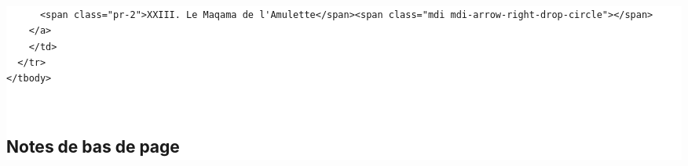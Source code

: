           <span class="pr-2">XXIII. Le Maqama de l'Amulette</span><span class="mdi mdi-arrow-right-drop-circle"></span>
        </a>
        </td>
      </tr>
    </tbody>
  </table>
</figure>

<br>

## Notes de bas de page

[^529]: 88:2 _Maḍirah:_ De … il (le lait) est devenu aigre ou acide en mordant la langue, ou, comme le font les Arabes, de la viande cuite avec du lait pur qui mord la langue, jusqu’à ce que la viande soit bien cuite, et que le lait soit devenu épais, et parfois ils mélangent du lait frais avec du lait qui a été recueilli dans une outre, et dans ce cas c’est le meilleur qui puisse être. (Lane, _Lexicon_ art. … p. 2720). On dit que c’était le plat préféré d’Abú Hurayrah, le traditionaliste et contemporain du Prophète. Pour un éloge de Maḍirah, voir Mas’údí, viii. 403. Pour une liste des principaux plats des Arabes, voir le Maqámát de Náṣíf al-Yázajì, p. 98. (…)

[^530]: 88:3 _Fait honneur aux gens de la ville:_ Dont le goût était plus raffiné que celui des Bedawín.

[^531]: 88:4 _Santé annoncée :_ Être facilement digéré.

[^532]: 89:1 Mu'awiya ibn Abi Sufyán, premier calife de la maison d'Umayya. (41-60 A.H.) (661-680 A.D.). Une allusion à la gloutonnerie réputée de Mu'awiya (Histoire d'al-Fakhri, édition d'Ahlwardt, p. 131) et à la volupté qui aurait caractérisé sa cour. Voir aussi _Proverbes arabes_, i, 135.

[^533]: 89:2 … _qui éblouit les yeux :_ Littéralement, l’œil lui glissa,

[^534]: 89:3 … _Où la beauté s'agitait elle-même :_ Une autre lecture est … La main s'y dirigea vivement.

[^535]: 89:4 _Abú’l-Fatḥ_ surgit : Cf. De Sacy, _Ḥarírí_, xviii, 199, qui est une imitation très proche et, en partie, presque une copie littérale de ce maqáma.

[^536]: 89:5 _Les foies étaient enflammés:_ les écrivains arabes supposent que le foie est le siège de l'affection et le cœur celui de la raison. Cf. l'article de Merx sur le foie dans le volume consacré à de Vogue.

[^537]: 89:6 _Le chien des compagnons d'al-Raqim:_ Voir Coran, xviii, 8-18. Les commentateurs ne s'accordent pas sur ce que signifie ce mot. Certains veulent que ce soit le nom de la montagne ou de la vallée où se trouvait la caverne; certains disent que c'était le nom de leur chien et d'autres, qui semblent se rapprocher le plus de la vraie signification, disent que c'était une plaque de cuivre ou une tablette de pierre placée près de l'entrée de la caverne dans laquelle se trouvaient les jeunes gens, les compagnons de la caverne. Commentaire de Baiḍáwí (édité par Fleischer), p. 555. Sale, _Traduction du Coran_, xviii, 217. Hamadhání ne pensait certainement pas qu'al-Raqím était le nom de leur chien.

[^538]: 90:1 … _Sang du cœur_ : Également l'âme ou l'esprit, par exemple … Son esprit sortit. Cf. … Il tétait le sein de sa mère.

[^539]: 90:2 … _Tablier :_ Littéralement, un morceau de tissu arraché.

[^540]: 90:3 … _Un four :_ Vieux tanura persan. Tenure assyrienne. Hébreu תנוּר (Genèse, XV. 17). En arabe, un mot emprunté à l’araméen.

[^541]: 90:4 … _Il m'ennuyait_ : Littéralement, il me fendait les veines. Cf. … un mal de tête épouvantable.

[^542]: 90:5 _Un homme est connu de son voisin :_ Cf. _Proverbes arabes_, i, 303.

[^543]: 90:6 _Sa ceinture :_ Littéralement, son collier.

[^544]: 91:1 … _Une boussole :_ arabisée du persan … ou …

[^545]: 91:2 … _De combien de planches ?:_ Littéralement, de combien ?

[^546]: 91:3… _Teckwood :_ Arabicisé du sanskrit _saka_. hindoustani…

[^547]: 91:4 _Réputation propre :_ Littéralement, de vêtements propres.

[^548]: 91:5 … _Quel homme splendide c'est !_ : Expression d'admiration bien connue. Voir Wright's Grammar, ii, 150.

[^549]: 91:6 _Mu'izzi_ dinars: La monnaie de Mu'izz al-Daula (303-56 H.), le prince Buwayhid qui régna à Bagdad de 334 à 356 H. La vie de ce souverain est donnée par Ibn Khallikan, i, 555.

[^550]: 91:7 … _Laiton :_ lire …

[^551]: 91:8 … _le meilleur :_ pluriel de … une chose précieuse.

[^552]: 91:9 … _vestibule :_ arabisé du persan … et … une entrée ou un passage d'une maison, entre la porte ou le portail extérieur.

[^553]: 92:1 … _Bétail:_ Richesse, or ou argent, principalement chameaux ou bovins, ou moutons ou chèvres, car la plupart des richesses des Arabes du désert consistaient en ceux-ci. Il est ici utilisé dans le sens primitif comme il ressort du contexte … le muet, par opposition à … ayant la faculté de produire des sons.

[^554]: 92:2 … _Il l’a gaspillé_ : Il l’a dispersé ou l’a déchiré en morceaux. Cf. Coran, xxxiv, 18.

[^555]: 92:3 _Musique :_ Littéralement, jouer sur le roseau ou le tuyau.

[^556]: 92:4 … _Backgammon :_ ou piste de trick : Un mot persan également appelé …, parce qu'inventé, comme certains le disent, par Ardeshir, fils de Bábak, un roi perse.

[^557]: 92:5 … _Il l’a signé_ : c’est-à-dire qu’il a rédigé et signé l’obligation en ma faveur. Pour cette signification de ce verbe, voir Coran, iv, 37.

[^558]: 92:6 _Je lui ai accordé un sursis:_ Une allusion au Coran, vii, 13 et 14.

[^559]: 92:7 _Il y a bien des travailleurs pour un oisif :_ Freytag, _Proverbes arabes_, i, 544, utilisé pour une personne dont la richesse passe à quelqu'un qui n'a rien fait pour elle. « Augmentation imméritée ». Voir l'édition de Constantinople, p. 5.

[^560]: 93:1 _La chance fait sortir l'eau des pierres:_ Expression apparemment proverbiale, qui se retrouve sous une forme légèrement modifiée à la page 205 du Texte.

[^561]: 93:2 … _La famille Furát:_ Une famille très distinguée au service du Califat au cours du quatrième siècle, remarquable pour ses capacités officielles et administratives pendant plusieurs générations. Il y avait quatre frères qui sont devenus éminents pendant le règne de Muqtadir b’illáh (295-320 A.H.) à savoir, Ahmad Abú’l-‘Abbás, ‘Abdulláh Ja‘far, Abú ‘Ísá Ibráhím, Abú’l-Ḥasan ‘Alí. Leur père était Muḥammad Ibn Músá, un agent du calife Muntaṣir (247 A.H.).

[^562]: 93:3 _On ne sait pas ce qu'il (le Temps) produira :_ Cf. Anglais, nous ne savons pas ce qu'un _jour_ peut produire.
[^563]: 94:1 … _Le bassin :_ arabisé du persan … ou … Zend _tasta_, un bassin, un support d'aiguière.
[^564]: 94:2 … _L’aiguière_ : arabisé du persan … un pot à eau avec un bec verseur Le mot apparaît au pluriel … dans le Coran, lvi, 18.
[^565]: 94:3 … _Cuivre :_ lire …
[^566]: 94:4 … _Compagnie_ : arabisé du persan, l'extrémité supérieure d'une chambre, d'où un lieu ou un siège d'honneur, puis la compagnie elle-même. Il signifie aussi un jeu. Cf. la remarque d'Imr al Qais, « Je ne voulais pas gâcher ton jeu. » (_Aghání_, viii, 65.) Pour d'autres utilisations de ce mot, voir _Ḥarírí_, i, 276.
[^567]: 95:1 … pl. de … _Tendeurs ou pantalons_ : arabisé du persan … probablement du radical … une cuisse et du suffixe … une culotte intérieure ou un caleçon descendant jusqu'aux pieds. Cf. grec σαραβαρα. Suidas le considère comme un vêtement persan. Cf. hébreu ברבליהון Daniel, iii, 27. Une tradition du Prophète enjoint le port du … par les deux sexes. (_Ḥarírí_, i, 78.), _Ḥarírí_, i, 78, utilise le mot … avec … dans l'expression … « Avec une chemise et un pantalon ». Bien que, vraisemblablement, … puisse être une corruption de …, les mots semblent avoir connoté différents articles vestimentaires. Voir Texte, p. 240 ; … « et ils l’enduisirent de poix ».
[^568]: 95:2 … _une serviette_, un foulard ou une serviette : arabisation du latin mantele (manteau). Espagnol mantilla. Cf. Le mindil ou foulard de sainte Véronique remis en 331 A.H. par le calife Muttaqí (.A.H. 322-29) à l’empereur byzantin, Romain Ier, à la demande de ce dernier, en échange d’un grand nombre de prisonniers de guerre musulmans. _Annales d’Abú’l-Fida_, p. 424.
[^569]: 95:3 … _Cubits:_ L'espace depuis l'extrémité du coude jusqu'à l'extrémité du petit doigt. Il est divisé en six … (poings). la mesure appelée coudée, environ dix-huit pouces.
[^570]: 95:4 … _Broderie :_ arabisé du persan … de … broder, embellir.
[^571]: 95:5 _Chaque chose précieuse a son jour :_ Apparemment une expression proverbiale.
[^572]: 96:1 … _Bit it:_ Testé sa solidité.
[^573]: 96:2 … _Mon esprit bouillonnait :_ Autre traduction possible, mon âme (estomac) se soulevait.
[^574]: 96:3 … _Un apprenti_ : Emprunté à l'hébreu ou à l'araméen תַלִמְּיד ; araméen _talmadá_ un élève ou un assistant. (_Ḥarírí_, i, 20.)
[^575]: 96:4 … _Les plats_ : On dit qu'ils sont arabisés à partir du persan … et … une soucoupe, un petit récipient en forme de bol dans lequel on mange (Lane, p. 1392). Cf. arménien, _skavarák_.
[^576]: 96:5 _Il reste la Madirah :_ Hamadhání donne ici la recette de ce plat, et, suivant le ton de l'ennuyeux, il tourne habilement en ridicule le bavardage incohérent de son bourreau.
[^577]: 97:1 … _Plâtre :_ arabisé du persan … plâtre, ou chaux vive.
[^578]: 97:2 … _J'ai été attaqué avec des sandales:_ Cf. La maqáma de Moṣul, Texte, p. 98.
[^579]: 97:3 … _Vous, hommes de Hamadhán_ : La scène de l'incident est Baṣra et celle du récit Hamadhán. A la page 340 des Lettres, il y a une allusion à quelqu'un qui a juré qu'il ne mangerait pas de Madirah et a ensuite mangé une queue de chien avec du lait de singe !
[^580]: 97:4 … _La base :_ Autre lecture … le vil.